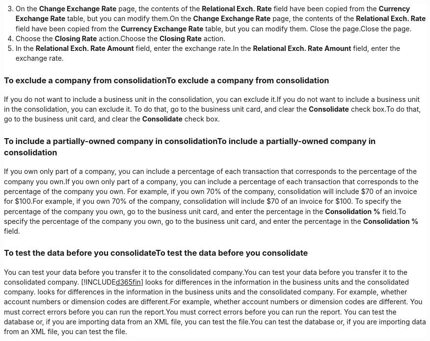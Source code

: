 3. <span data-ttu-id="b4368-178">On the **Change Exchange Rate** page, the contents of the **Relational Exch. Rate** field have been copied from the **Currency Exchange Rate** table, but you can modify them.</span><span class="sxs-lookup"><span data-stu-id="b4368-178">On the **Change Exchange Rate** page, the contents of the **Relational Exch. Rate** field have been copied from the **Currency Exchange Rate** table, but you can modify them.</span></span> <span data-ttu-id="b4368-179">Close the page.</span><span class="sxs-lookup"><span data-stu-id="b4368-179">Close the page.</span></span>  
4. <span data-ttu-id="b4368-180">Choose the **Closing Rate** action.</span><span class="sxs-lookup"><span data-stu-id="b4368-180">Choose the **Closing Rate** action.</span></span>  
5. <span data-ttu-id="b4368-181">In the **Relational Exch. Rate Amount** field, enter the exchange rate.</span><span class="sxs-lookup"><span data-stu-id="b4368-181">In the **Relational Exch. Rate Amount** field, enter the exchange rate.</span></span>



### <a name="to-exclude-a-company-from-consolidation"></a><span data-ttu-id="b4368-182">To exclude a company from consolidation</span><span class="sxs-lookup"><span data-stu-id="b4368-182">To exclude a company from consolidation</span></span>
<span data-ttu-id="b4368-183">If you do not want to include a business unit in the consolidation, you can exclude it.</span><span class="sxs-lookup"><span data-stu-id="b4368-183">If you do not want to include a business unit in the consolidation, you can exclude it.</span></span> <span data-ttu-id="b4368-184">To do that, go to the business unit card, and clear the **Consolidate** check box.</span><span class="sxs-lookup"><span data-stu-id="b4368-184">To do that, go to the business unit card, and clear the **Consolidate** check box.</span></span>

### <a name="to-include-a-partially-owned-company-in-consolidation"></a><span data-ttu-id="b4368-185">To include a partially-owned company in consolidation</span><span class="sxs-lookup"><span data-stu-id="b4368-185">To include a partially-owned company in consolidation</span></span>
<span data-ttu-id="b4368-186">If you own only part of a company, you can include a percentage of each transaction that corresponds to the percentage of the company you own.</span><span class="sxs-lookup"><span data-stu-id="b4368-186">If you own only part of a company, you can include a percentage of each transaction that corresponds to the percentage of the company you own.</span></span> <span data-ttu-id="b4368-187">For example, if you own 70% of the company, consolidation will include $70 of an invoice for $100.</span><span class="sxs-lookup"><span data-stu-id="b4368-187">For example, if you own 70% of the company, consolidation will include $70 of an invoice for $100.</span></span> <span data-ttu-id="b4368-188">To specify the percentage of the company you own, go to the business unit card, and enter the percentage in the **Consolidation %** field.</span><span class="sxs-lookup"><span data-stu-id="b4368-188">To specify the percentage of the company you own, go to the business unit card, and enter the percentage in the **Consolidation %** field.</span></span>  

### <a name="to-test-the-data-before-you-consolidate"></a><span data-ttu-id="b4368-189">To test the data before you consolidate</span><span class="sxs-lookup"><span data-stu-id="b4368-189">To test the data before you consolidate</span></span>
<span data-ttu-id="b4368-190">You can test your data before you transfer it to the consolidated company.</span><span class="sxs-lookup"><span data-stu-id="b4368-190">You can test your data before you transfer it to the consolidated company.</span></span> [!INCLUDE[d365fin](includes/d365fin_md.md)]<span data-ttu-id="b4368-191"> looks for differences in the information in the business units and the consolidated company.</span><span class="sxs-lookup"><span data-stu-id="b4368-191"> looks for differences in the information in the business units and the consolidated company.</span></span> <span data-ttu-id="b4368-192">For example, whether account numbers or dimension codes are different.</span><span class="sxs-lookup"><span data-stu-id="b4368-192">For example, whether account numbers or dimension codes are different.</span></span> <span data-ttu-id="b4368-193">You must correct errors before you can run the report.</span><span class="sxs-lookup"><span data-stu-id="b4368-193">You must correct errors before you can run the report.</span></span> <span data-ttu-id="b4368-194">You can test the database or, if you are importing data from an XML file, you can test the file.</span><span class="sxs-lookup"><span data-stu-id="b4368-194">You can test the database or, if you are importing data from an XML file, you can test the file.</span></span>   
